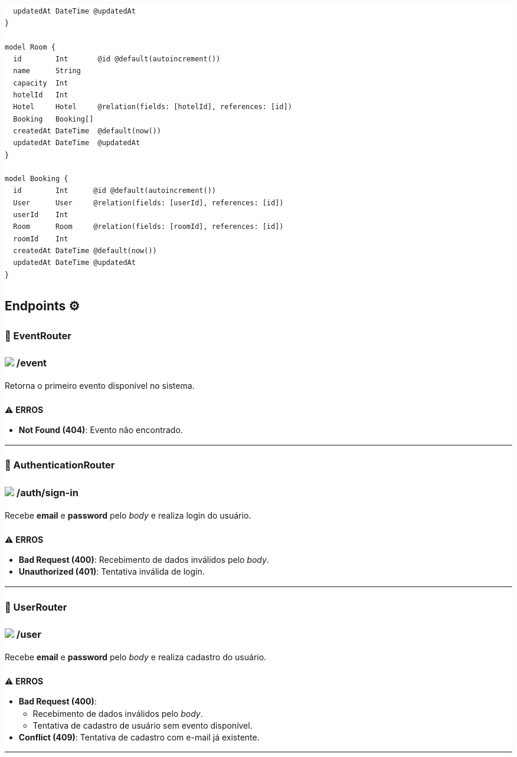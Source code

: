 ``` prisma
  updatedAt DateTime @updatedAt
}

model Room {
  id        Int       @id @default(autoincrement())
  name      String
  capacity  Int
  hotelId   Int
  Hotel     Hotel     @relation(fields: [hotelId], references: [id])
  Booking   Booking[]
  createdAt DateTime  @default(now())
  updatedAt DateTime  @updatedAt
}

model Booking {
  id        Int      @id @default(autoincrement())
  User      User     @relation(fields: [userId], references: [id])
  userId    Int
  Room      Room     @relation(fields: [roomId], references: [id])
  roomId    Int
  createdAt DateTime @default(now())
  updatedAt DateTime @updatedAt
}
```

## Endpoints ⚙️
### 🚩 EventRouter
### ![](https://place-hold.it/80x20/26baec/ffffff?text=GET&fontsize=16) /event
Retorna o primeiro evento disponível no sistema.
<br><br>
⚠️ **ERROS** <br>
- **Not Found (404)**: Evento não encontrado.
<hr>

### 🚩 AuthenticationRouter
### ![](https://place-hold.it/80x20/26ec48/ffffff?text=POST&fontsize=16)  /auth/sign-in 
Recebe **email** e **password** pelo _body_ e realiza login do usuário.
<br><br>
⚠️ **ERROS** <br>
- **Bad Request (400)**: Recebimento de dados inválidos pelo _body_.
- **Unauthorized (401)**: Tentativa inválida de login.
<hr>

### 🚩 UserRouter
### ![](https://place-hold.it/80x20/26ec48/ffffff?text=POST&fontsize=16) /user
Recebe **email** e **password** pelo _body_ e realiza cadastro do usuário.
<br><br>
⚠️ **ERROS** <br>
- **Bad Request (400)**:
  - Recebimento de dados inválidos pelo _body_.
  - Tentativa de cadastro de usuário sem evento disponível.
- **Conflict (409)**: Tentativa de cadastro com e-mail já existente.<br>
<hr>
